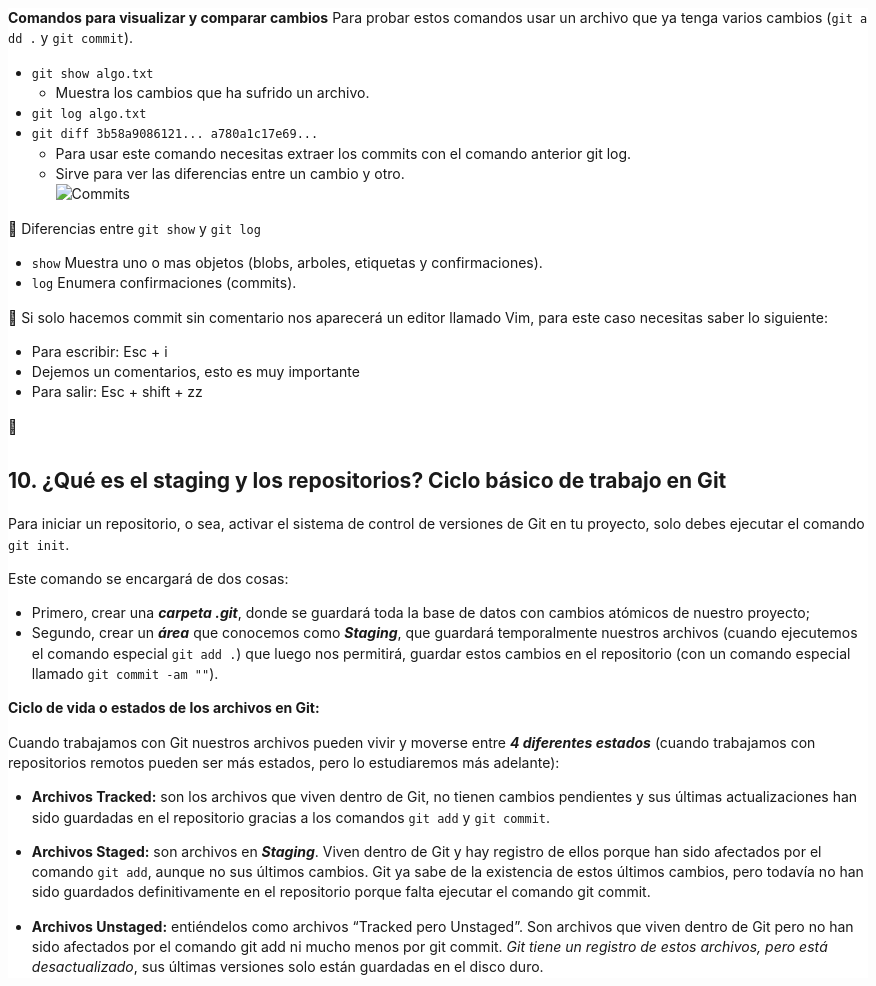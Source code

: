 **Comandos para visualizar y comparar cambios**
Para probar estos comandos usar un archivo que ya tenga varios cambios (`git add .` y `git commit`).

- `git show algo.txt`
	- Muestra los cambios que ha sufrido un archivo.
- `git log algo.txt`
- `git diff 3b58a9086121... a780a1c17e69...`
	- Para usar este comando necesitas extraer los commits con el comando anterior git log.
	- Sirve para ver las diferencias entre un cambio y otro.    
	![Commits](https://i.postimg.cc/x1sXDMXY/9-commits.png)

📌 Diferencias entre `git show` y `git log`
- `show` Muestra uno o mas objetos (blobs, arboles, etiquetas y confirmaciones).
- `log` Enumera confirmaciones (commits).

📌 Si solo hacemos commit sin comentario nos aparecerá un editor llamado Vim, para este caso necesitas saber lo siguiente:  
- Para escribir: Esc + i
- Dejemos un comentarios, esto es muy importante
- Para salir: Esc + shift + zz

🎲

## 10. ¿Qué es el staging y los repositorios? Ciclo básico de trabajo en Git

Para iniciar un repositorio, o sea, activar el sistema de control de versiones de Git en tu proyecto, solo debes ejecutar el comando `git init`.

Este comando se encargará de dos cosas:    
- Primero, crear una **_carpeta .git_**, donde se guardará toda la base de datos con cambios atómicos de nuestro proyecto;
- Segundo, crear un **_área_** que conocemos como **_Staging_**, que guardará temporalmente nuestros archivos (cuando ejecutemos el comando especial `git add .`) que luego nos permitirá, guardar estos cambios en el repositorio (con un comando especial llamado `git commit -am ""`).

**Ciclo de vida o estados de los archivos en Git:**     

Cuando trabajamos con Git nuestros archivos pueden vivir y moverse entre **_4 diferentes estados_** (cuando trabajamos con repositorios remotos pueden ser más estados, pero lo estudiaremos más adelante):

- **Archivos Tracked:** son los archivos que viven dentro de Git, no tienen cambios pendientes y sus últimas actualizaciones han sido guardadas en el repositorio gracias a los comandos `git add` y `git commit`.

- **Archivos Staged:** son archivos en **_Staging_**. Viven dentro de Git y hay registro de ellos porque han sido afectados por el comando `git add`, aunque no sus últimos cambios. Git ya sabe de la existencia de estos últimos cambios, pero todavía no han sido guardados definitivamente en el repositorio porque falta ejecutar el comando git commit.

- **Archivos Unstaged:** entiéndelos como archivos “Tracked pero Unstaged”. Son archivos que viven dentro de Git pero no han sido afectados por el comando git add ni mucho menos por git commit. _Git tiene un registro de estos archivos, pero está desactualizado_, sus últimas versiones solo están guardadas en el disco duro.
